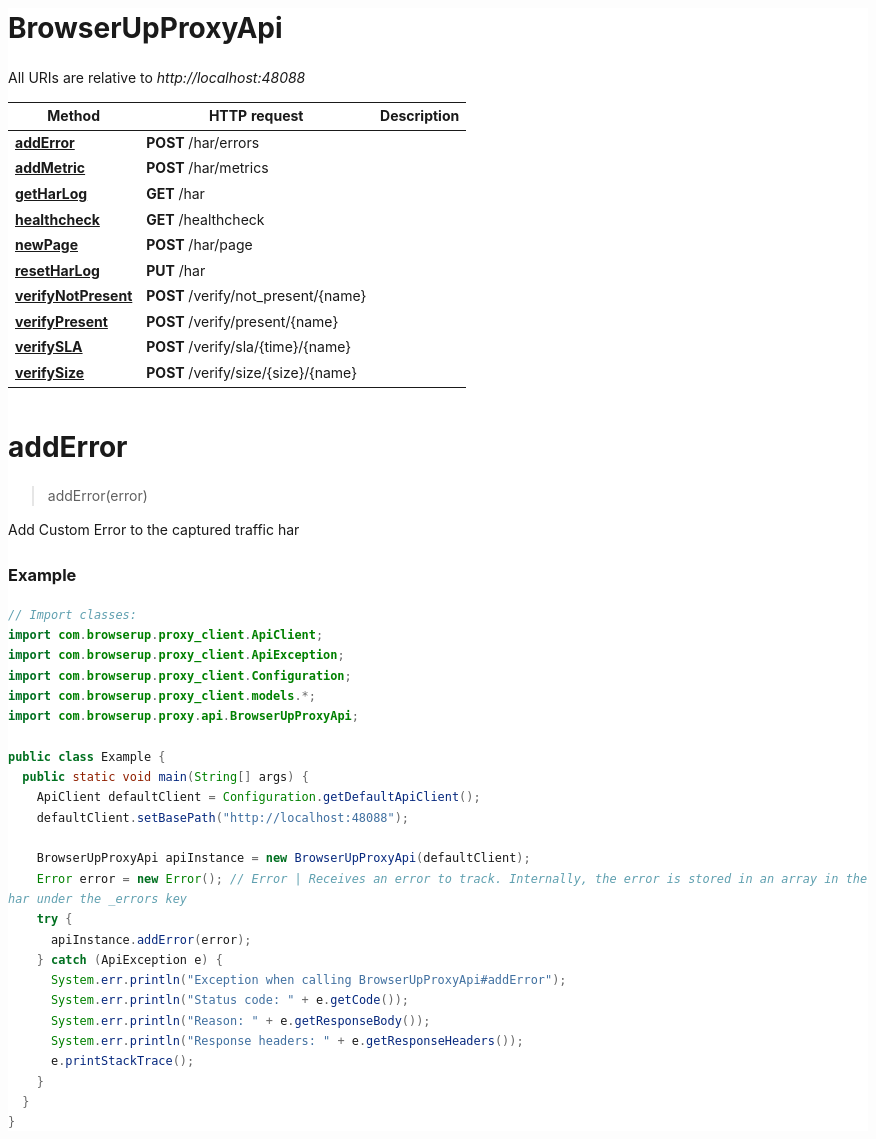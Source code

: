 # BrowserUpProxyApi

All URIs are relative to *http://localhost:48088*

| Method | HTTP request | Description |
|------------- | ------------- | -------------|
| [**addError**](BrowserUpProxyApi.md#addError) | **POST** /har/errors |  |
| [**addMetric**](BrowserUpProxyApi.md#addMetric) | **POST** /har/metrics |  |
| [**getHarLog**](BrowserUpProxyApi.md#getHarLog) | **GET** /har |  |
| [**healthcheck**](BrowserUpProxyApi.md#healthcheck) | **GET** /healthcheck |  |
| [**newPage**](BrowserUpProxyApi.md#newPage) | **POST** /har/page |  |
| [**resetHarLog**](BrowserUpProxyApi.md#resetHarLog) | **PUT** /har |  |
| [**verifyNotPresent**](BrowserUpProxyApi.md#verifyNotPresent) | **POST** /verify/not_present/{name} |  |
| [**verifyPresent**](BrowserUpProxyApi.md#verifyPresent) | **POST** /verify/present/{name} |  |
| [**verifySLA**](BrowserUpProxyApi.md#verifySLA) | **POST** /verify/sla/{time}/{name} |  |
| [**verifySize**](BrowserUpProxyApi.md#verifySize) | **POST** /verify/size/{size}/{name} |  |


<a id="addError"></a>
# **addError**
> addError(error)



Add Custom Error to the captured traffic har

### Example
```java
// Import classes:
import com.browserup.proxy_client.ApiClient;
import com.browserup.proxy_client.ApiException;
import com.browserup.proxy_client.Configuration;
import com.browserup.proxy_client.models.*;
import com.browserup.proxy.api.BrowserUpProxyApi;

public class Example {
  public static void main(String[] args) {
    ApiClient defaultClient = Configuration.getDefaultApiClient();
    defaultClient.setBasePath("http://localhost:48088");

    BrowserUpProxyApi apiInstance = new BrowserUpProxyApi(defaultClient);
    Error error = new Error(); // Error | Receives an error to track. Internally, the error is stored in an array in the har under the _errors key
    try {
      apiInstance.addError(error);
    } catch (ApiException e) {
      System.err.println("Exception when calling BrowserUpProxyApi#addError");
      System.err.println("Status code: " + e.getCode());
      System.err.println("Reason: " + e.getResponseBody());
      System.err.println("Response headers: " + e.getResponseHeaders());
      e.printStackTrace();
    }
  }
}
```
